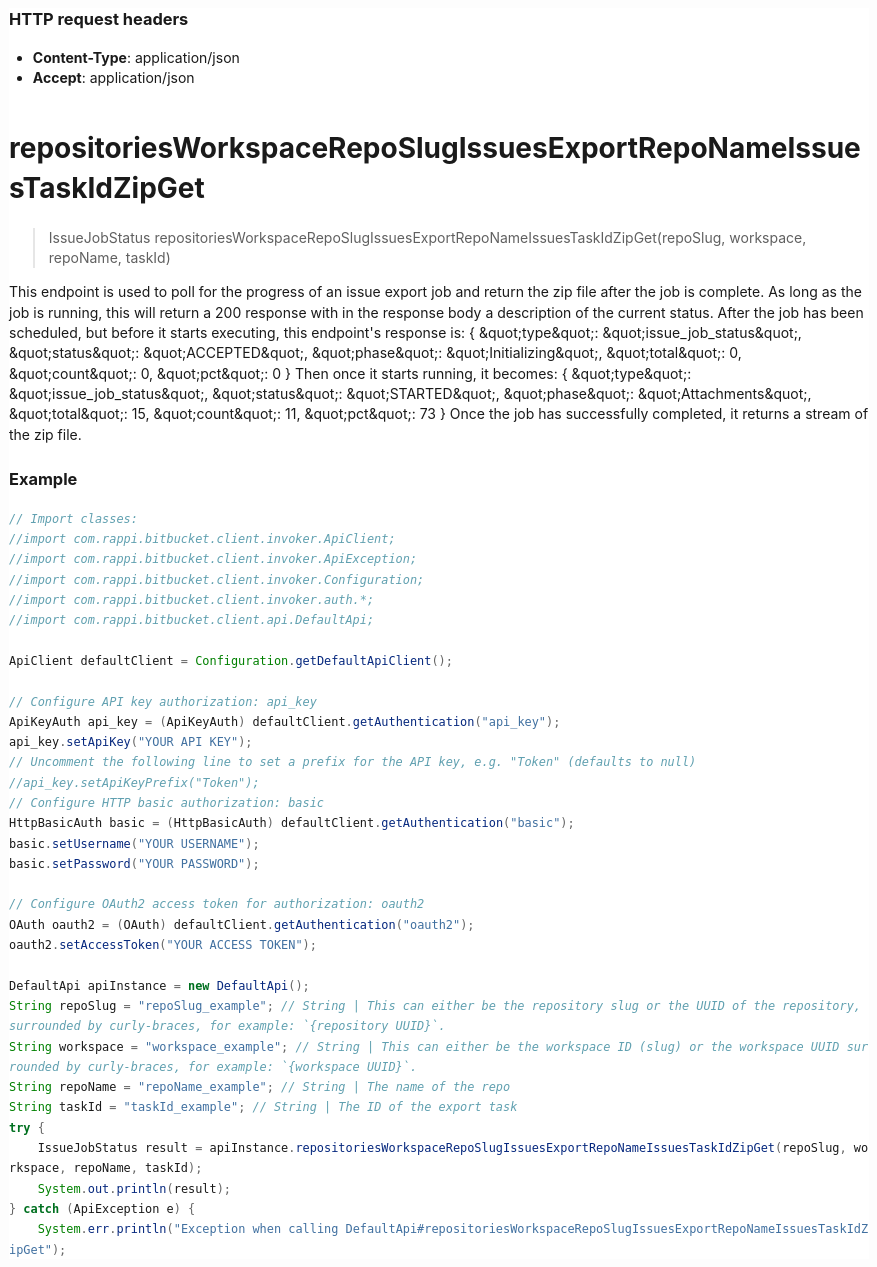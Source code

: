 ### HTTP request headers

 - **Content-Type**: application/json
 - **Accept**: application/json

<a name="repositoriesWorkspaceRepoSlugIssuesExportRepoNameIssuesTaskIdZipGet"></a>
# **repositoriesWorkspaceRepoSlugIssuesExportRepoNameIssuesTaskIdZipGet**
> IssueJobStatus repositoriesWorkspaceRepoSlugIssuesExportRepoNameIssuesTaskIdZipGet(repoSlug, workspace, repoName, taskId)



This endpoint is used to poll for the progress of an issue export job and return the zip file after the job is complete. As long as the job is running, this will return a 200 response with in the response body a description of the current status.  After the job has been scheduled, but before it starts executing, this endpoint&#x27;s response is:  {  \&quot;type\&quot;: \&quot;issue_job_status\&quot;,  \&quot;status\&quot;: \&quot;ACCEPTED\&quot;,  \&quot;phase\&quot;: \&quot;Initializing\&quot;,  \&quot;total\&quot;: 0,  \&quot;count\&quot;: 0,  \&quot;pct\&quot;: 0 }   Then once it starts running, it becomes:  {  \&quot;type\&quot;: \&quot;issue_job_status\&quot;,  \&quot;status\&quot;: \&quot;STARTED\&quot;,  \&quot;phase\&quot;: \&quot;Attachments\&quot;,  \&quot;total\&quot;: 15,  \&quot;count\&quot;: 11,  \&quot;pct\&quot;: 73 }  Once the job has successfully completed, it returns a stream of the zip file.

### Example
```java
// Import classes:
//import com.rappi.bitbucket.client.invoker.ApiClient;
//import com.rappi.bitbucket.client.invoker.ApiException;
//import com.rappi.bitbucket.client.invoker.Configuration;
//import com.rappi.bitbucket.client.invoker.auth.*;
//import com.rappi.bitbucket.client.api.DefaultApi;

ApiClient defaultClient = Configuration.getDefaultApiClient();

// Configure API key authorization: api_key
ApiKeyAuth api_key = (ApiKeyAuth) defaultClient.getAuthentication("api_key");
api_key.setApiKey("YOUR API KEY");
// Uncomment the following line to set a prefix for the API key, e.g. "Token" (defaults to null)
//api_key.setApiKeyPrefix("Token");
// Configure HTTP basic authorization: basic
HttpBasicAuth basic = (HttpBasicAuth) defaultClient.getAuthentication("basic");
basic.setUsername("YOUR USERNAME");
basic.setPassword("YOUR PASSWORD");

// Configure OAuth2 access token for authorization: oauth2
OAuth oauth2 = (OAuth) defaultClient.getAuthentication("oauth2");
oauth2.setAccessToken("YOUR ACCESS TOKEN");

DefaultApi apiInstance = new DefaultApi();
String repoSlug = "repoSlug_example"; // String | This can either be the repository slug or the UUID of the repository, surrounded by curly-braces, for example: `{repository UUID}`. 
String workspace = "workspace_example"; // String | This can either be the workspace ID (slug) or the workspace UUID surrounded by curly-braces, for example: `{workspace UUID}`. 
String repoName = "repoName_example"; // String | The name of the repo
String taskId = "taskId_example"; // String | The ID of the export task
try {
    IssueJobStatus result = apiInstance.repositoriesWorkspaceRepoSlugIssuesExportRepoNameIssuesTaskIdZipGet(repoSlug, workspace, repoName, taskId);
    System.out.println(result);
} catch (ApiException e) {
    System.err.println("Exception when calling DefaultApi#repositoriesWorkspaceRepoSlugIssuesExportRepoNameIssuesTaskIdZipGet");
```